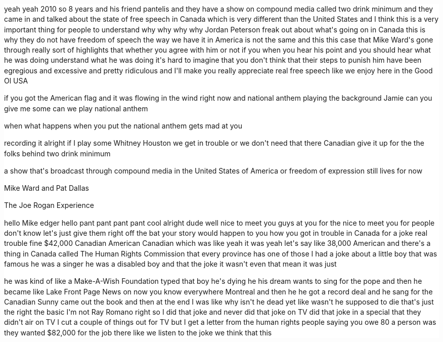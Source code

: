 yeah yeah 2010 so 8 years and his friend pantelis and they have a show on compound media called two drink minimum and they came in and talked about the state of free speech in Canada which is very different than the United States and I think this is a very important thing for people to understand why why why why Jordan Peterson freak out about what's going on in Canada this is why they do not have freedom of speech the way we have it in America is not the same and this this case that Mike Ward's gone through really sort of highlights that whether you agree with him or not if you when you hear his point and you should hear what he was doing understand what he was doing it's hard to imagine that you don't think that their steps to punish him have been egregious and excessive and pretty ridiculous and I'll make you really appreciate real free speech like we enjoy here in the Good Ol USA

<timemark seconds="657" />

if you got the American flag and it was flowing in the wind right now and national anthem playing the background Jamie can you give me some can we play national anthem

<timemark seconds="669" />

when what happens when you put the national anthem gets mad at you

<timemark seconds="673" />

recording it alright if I play some Whitney Houston we get in trouble or we don't need that there Canadian give it up for the the folks behind two drink minimum

<timemark seconds="686" />

a show that's broadcast through compound media in the United States of America or freedom of expression still lives for now

<timemark seconds="697" />

Mike Ward and Pat Dallas

<timemark seconds="702" />

The Joe Rogan Experience

<timemark seconds="710" />

hello Mike edger hello pant pant pant pant cool alright dude well nice to meet you guys at you for the nice to meet you for people don't know let's just give them right off the bat your story would happen to you how you got in trouble in Canada for a joke real trouble fine $42,000 Canadian American Canadian which was like yeah it was yeah let's say like 38,000 American and there's a thing in Canada called The Human Rights Commission that every province has one of those I had a joke about a little boy that was famous he was a singer he was a disabled boy and that the joke it wasn't even that mean it was just

<timemark seconds="770" />

he was kind of like a Make-A-Wish Foundation typed that boy he's dying he his dream wants to sing for the pope and then he became like Lake Front Page News on now you know everywhere Montreal and then he he got a record deal and he sang for the Canadian Sunny came out the book and then at the end I was like why isn't he dead yet like wasn't he supposed to die that's just the right the basic I'm not Ray Romano right so I did that joke and never did that joke on TV did that joke in a special that they didn't air on TV I cut a couple of things out for TV but I get a letter from the human rights people saying you owe 80 a person was they wanted $82,000 for the job there like we listen to the joke we think that this

<timemark seconds="830" />
